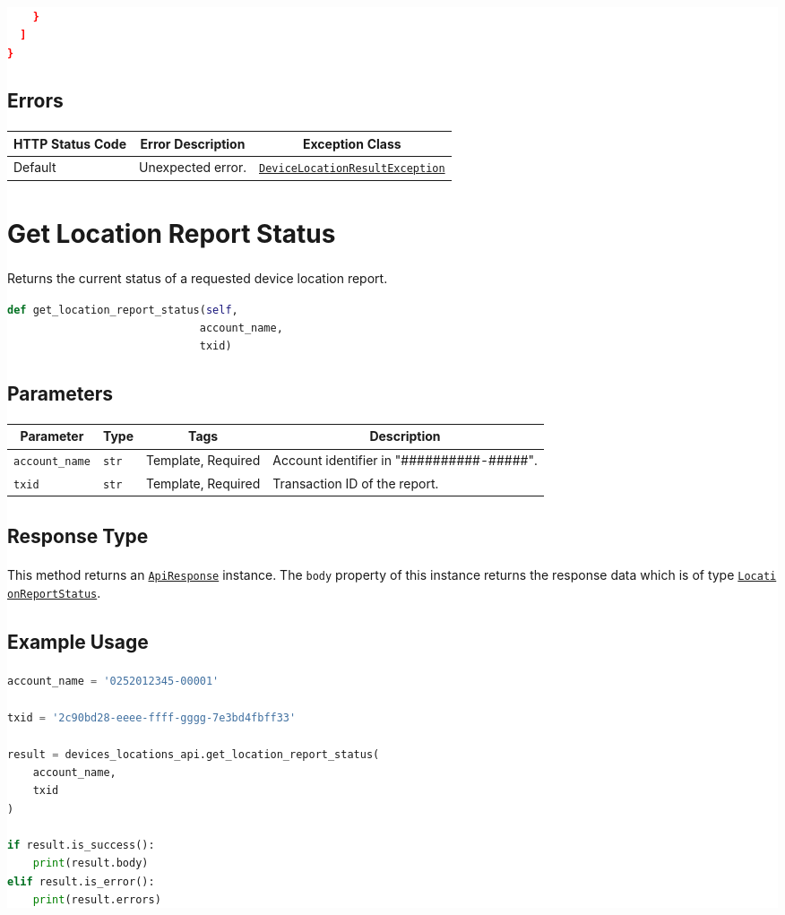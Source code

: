 ```json
    }
  ]
}
```

## Errors

| HTTP Status Code | Error Description | Exception Class |
|  --- | --- | --- |
| Default | Unexpected error. | [`DeviceLocationResultException`](../../doc/models/device-location-result-exception.md) |


# Get Location Report Status

Returns the current status of a requested device location report.

```python
def get_location_report_status(self,
                              account_name,
                              txid)
```

## Parameters

| Parameter | Type | Tags | Description |
|  --- | --- | --- | --- |
| `account_name` | `str` | Template, Required | Account identifier in "##########-#####". |
| `txid` | `str` | Template, Required | Transaction ID of the report. |

## Response Type

This method returns an [`ApiResponse`](../../doc/api-response.md) instance. The `body` property of this instance returns the response data which is of type [`LocationReportStatus`](../../doc/models/location-report-status.md).

## Example Usage

```python
account_name = '0252012345-00001'

txid = '2c90bd28-eeee-ffff-gggg-7e3bd4fbff33'

result = devices_locations_api.get_location_report_status(
    account_name,
    txid
)

if result.is_success():
    print(result.body)
elif result.is_error():
    print(result.errors)
```
